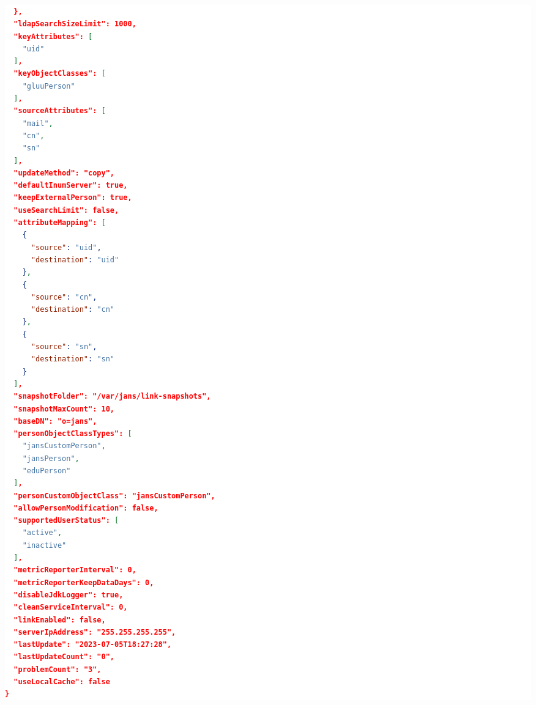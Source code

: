 ```json title="Sample Output"
  },
  "ldapSearchSizeLimit": 1000,
  "keyAttributes": [
    "uid"
  ],
  "keyObjectClasses": [
    "gluuPerson"
  ],
  "sourceAttributes": [
    "mail",
    "cn",
    "sn"
  ],
  "updateMethod": "copy",
  "defaultInumServer": true,
  "keepExternalPerson": true,
  "useSearchLimit": false,
  "attributeMapping": [
    {
      "source": "uid",
      "destination": "uid"
    },
    {
      "source": "cn",
      "destination": "cn"
    },
    {
      "source": "sn",
      "destination": "sn"
    }
  ],
  "snapshotFolder": "/var/jans/link-snapshots",
  "snapshotMaxCount": 10,
  "baseDN": "o=jans",
  "personObjectClassTypes": [
    "jansCustomPerson",
    "jansPerson",
    "eduPerson"
  ],
  "personCustomObjectClass": "jansCustomPerson",
  "allowPersonModification": false,
  "supportedUserStatus": [
    "active",
    "inactive"
  ],
  "metricReporterInterval": 0,
  "metricReporterKeepDataDays": 0,
  "disableJdkLogger": true,
  "cleanServiceInterval": 0,
  "linkEnabled": false,
  "serverIpAddress": "255.255.255.255",
  "lastUpdate": "2023-07-05T18:27:28",
  "lastUpdateCount": "0",
  "problemCount": "3",
  "useLocalCache": false
}
```
